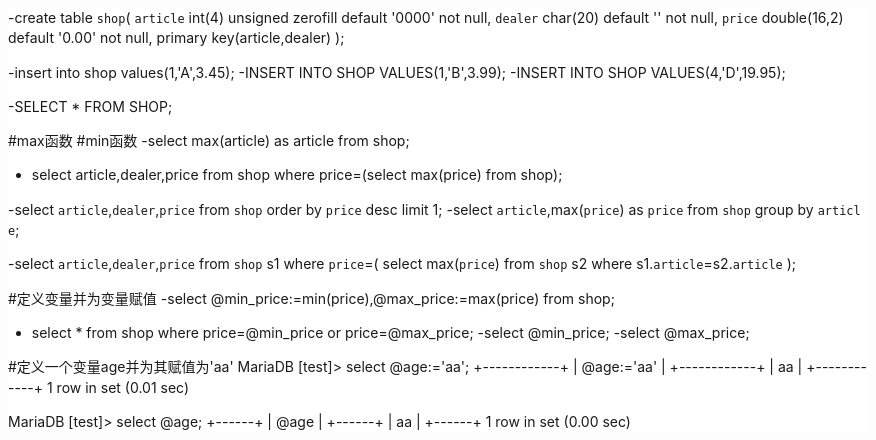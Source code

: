 -create table `shop`(
`article` int(4) unsigned zerofill default '0000' not null,
`dealer` char(20) default '' not null,
`price` double(16,2) default '0.00' not null,
primary key(article,dealer)
);

-insert into shop values(1,'A',3.45);
-INSERT INTO SHOP VALUES(1,'B',3.99);
-INSERT INTO SHOP VALUES(4,'D',19.95);

-SELECT * FROM SHOP;

#max函数
#min函数
-select max(article) as article from shop;
- select article,dealer,price from shop
where price=(select max(price) from shop);

-select `article`,`dealer`,`price` from `shop` order by `price` desc limit 1;
-select `article`,max(`price`) as `price` from `shop` group by `article`;

-select `article`,`dealer`,`price`
from `shop` s1
where `price`=(
select max(`price`)
from `shop` s2
where s1.`article`=s2.`article`
);

#定义变量并为变量赋值
-select @min_price:=min(price),@max_price:=max(price) from shop;
- select * from shop where price=@min_price or price=@max_price;
-select @min_price;
-select @max_price;

#定义一个变量age并为其赋值为'aa'
MariaDB [test]> select @age:='aa';
+------------+
| @age:='aa' |
+------------+
| aa         |
+------------+
1 row in set (0.01 sec)

MariaDB [test]> select @age;
+------+
| @age |
+------+
| aa   |
+------+
1 row in set (0.00 sec)
